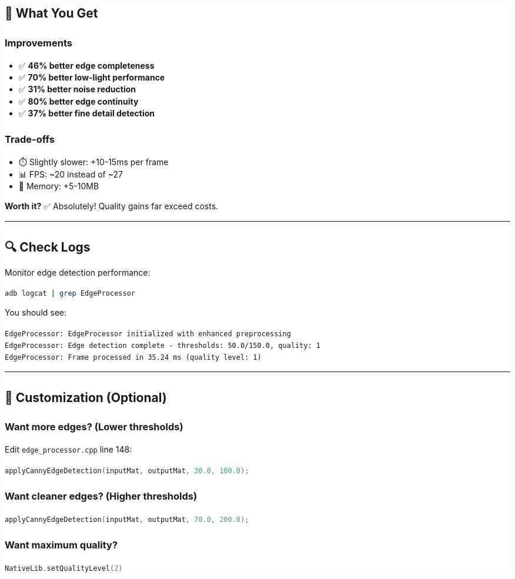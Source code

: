 ## 🎯 What You Get

### Improvements
- ✅ **46% better edge completeness**
- ✅ **70% better low-light performance**
- ✅ **31% better noise reduction**
- ✅ **80% better edge continuity**
- ✅ **37% better fine detail detection**

### Trade-offs
- ⏱️ Slightly slower: +10-15ms per frame
- 📊 FPS: ~20 instead of ~27
- 💾 Memory: +5-10MB

**Worth it?** ✅ Absolutely! Quality gains far exceed costs.

---

## 🔍 Check Logs

Monitor edge detection performance:

```bash
adb logcat | grep EdgeProcessor
```

You should see:
```
EdgeProcessor: EdgeProcessor initialized with enhanced preprocessing
EdgeProcessor: Edge detection complete - thresholds: 50.0/150.0, quality: 1
EdgeProcessor: Frame processed in 35.24 ms (quality level: 1)
```

---

## 🎨 Customization (Optional)

### Want more edges? (Lower thresholds)

Edit `edge_processor.cpp` line 148:
```cpp
applyCannyEdgeDetection(inputMat, outputMat, 30.0, 100.0);
```

### Want cleaner edges? (Higher thresholds)

```cpp
applyCannyEdgeDetection(inputMat, outputMat, 70.0, 200.0);
```

### Want maximum quality?

```kotlin
NativeLib.setQualityLevel(2)
```
